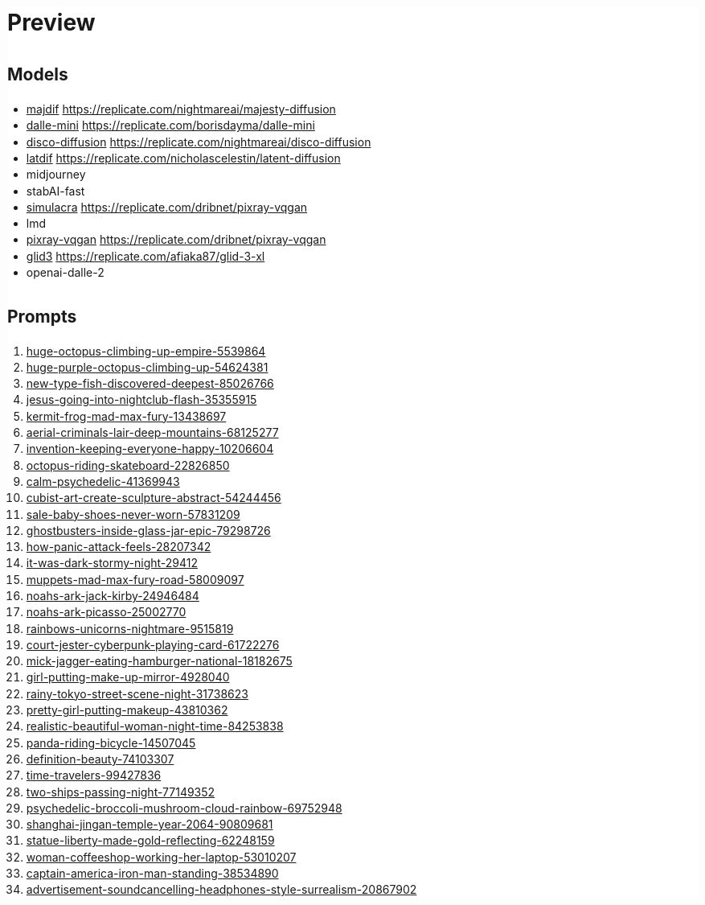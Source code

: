 # Preview

## Models 

- [majdif](https://replicate.com/nightmareai/majesty-diffusion) https://replicate.com/nightmareai/majesty-diffusion
- [dalle-mini](https://replicate.com/borisdayma/dalle-mini) https://replicate.com/borisdayma/dalle-mini
- [disco-diffusion](https://replicate.com/nightmareai/disco-diffusion) https://replicate.com/nightmareai/disco-diffusion
- [latdif](https://replicate.com/nicholascelestin/latent-diffusion) https://replicate.com/nicholascelestin/latent-diffusion
- midjourney
- stabAI-fast
- [simulacra](https://replicate.com/dribnet/pixray-vqgan) https://replicate.com/dribnet/pixray-vqgan
- lmd
- [pixray-vqgan](https://replicate.com/dribnet/pixray-vqgan) https://replicate.com/dribnet/pixray-vqgan
- [glid3](https://replicate.com/afiaka87/glid-3-xl) https://replicate.com/afiaka87/glid-3-xl
- openai-dalle-2

## Prompts

1. [huge-octopus-climbing-up-empire-5539864](#huge-octopus-climbing-up-empire-5539864)
1. [huge-purple-octopus-climbing-up-54624381](#huge-purple-octopus-climbing-up-54624381)
1. [new-type-fish-discovered-deepest-85026766](#new-type-fish-discovered-deepest-85026766)
1. [jesus-going-into-nightclub-flash-35355915](#jesus-going-into-nightclub-flash-35355915)
1. [kermit-frog-mad-max-fury-13438697](#kermit-frog-mad-max-fury-13438697)
1. [aerial-criminals-lair-deep-mountains-68125277](#aerial-criminals-lair-deep-mountains-68125277)
1. [invention-keeping-everyone-happy-10206604](#invention-keeping-everyone-happy-10206604)
1. [octopus-riding-skateboard-22826850](#octopus-riding-skateboard-22826850)
1. [calm-psychedelic-41369943](#calm-psychedelic-41369943)
1. [cubist-art-create-sculpture-abstract-54244456](#cubist-art-create-sculpture-abstract-54244456)
1. [sale-baby-shoes-never-worn-57831209](#sale-baby-shoes-never-worn-57831209)
1. [ghostbusters-inside-glass-jar-epic-79298726](#ghostbusters-inside-glass-jar-epic-79298726)
1. [how-panic-attack-feels-28207342](#how-panic-attack-feels-28207342)
1. [it-was-dark-stormy-night-29412](#it-was-dark-stormy-night-29412)
1. [muppets-mad-max-fury-road-58009097](#muppets-mad-max-fury-road-58009097)
1. [noahs-ark-jack-kirby-24946484](#noahs-ark-jack-kirby-24946484)
1. [noahs-ark-picasso-25002770](#noahs-ark-picasso-25002770)
1. [rainbows-unicorns-nightmare-9515819](#rainbows-unicorns-nightmare-9515819)
1. [court-jester-cyberpunk-playing-card-61722276](#court-jester-cyberpunk-playing-card-61722276)
1. [mick-jagger-eating-hamburger-national-18182675](#mick-jagger-eating-hamburger-national-18182675)
1. [girl-putting-make-up-mirror-4928040](#girl-putting-make-up-mirror-4928040)
1. [rainy-tokyo-street-scene-night-31738623](#rainy-tokyo-street-scene-night-31738623)
1. [pretty-girl-putting-makeup-43810362](#pretty-girl-putting-makeup-43810362)
1. [realistic-beautiful-woman-night-time-84253838](#realistic-beautiful-woman-night-time-84253838)
1. [panda-riding-bicycle-14507045](#panda-riding-bicycle-14507045)
1. [definition-beauty-74103307](#definition-beauty-74103307)
1. [time-travelers-99427836](#time-travelers-99427836)
1. [two-ships-passing-night-77149352](#two-ships-passing-night-77149352)
1. [psychedelic-broccoli-mushroom-cloud-rainbow-69752948](#psychedelic-broccoli-mushroom-cloud-rainbow-69752948)
1. [shanghai-jingan-temple-year-2064-90809681](#shanghai-jingan-temple-year-2064-90809681)
1. [statue-liberty-made-gold-reflecting-62248159](#statue-liberty-made-gold-reflecting-62248159)
1. [woman-coffeeshop-working-her-laptop-53010207](#woman-coffeeshop-working-her-laptop-53010207)
1. [captain-america-iron-man-standing-38534890](#captain-america-iron-man-standing-38534890)
1. [advertisement-soundcancelling-headphones-style-surrealism-20867902](#advertisement-soundcancelling-headphones-style-surrealism-20867902)